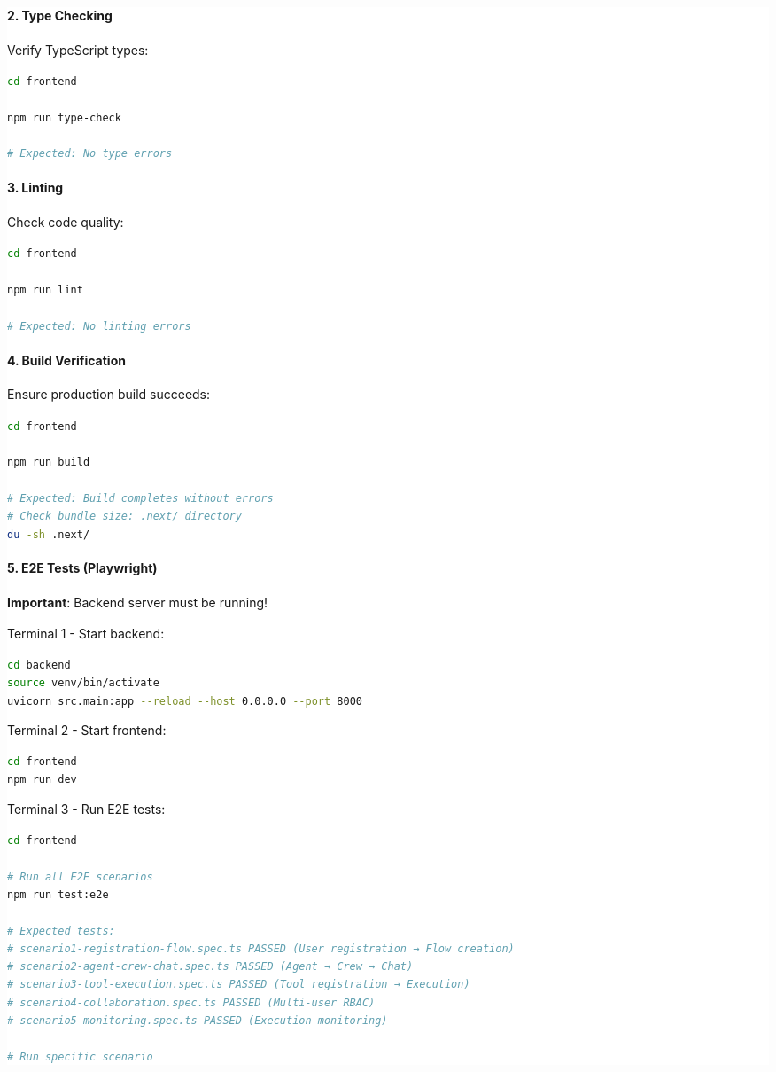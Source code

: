 #### 2. Type Checking

Verify TypeScript types:

```bash
cd frontend

npm run type-check

# Expected: No type errors
```

#### 3. Linting

Check code quality:

```bash
cd frontend

npm run lint

# Expected: No linting errors
```

#### 4. Build Verification

Ensure production build succeeds:

```bash
cd frontend

npm run build

# Expected: Build completes without errors
# Check bundle size: .next/ directory
du -sh .next/
```

#### 5. E2E Tests (Playwright)

**Important**: Backend server must be running!

Terminal 1 - Start backend:
```bash
cd backend
source venv/bin/activate
uvicorn src.main:app --reload --host 0.0.0.0 --port 8000
```

Terminal 2 - Start frontend:
```bash
cd frontend
npm run dev
```

Terminal 3 - Run E2E tests:
```bash
cd frontend

# Run all E2E scenarios
npm run test:e2e

# Expected tests:
# scenario1-registration-flow.spec.ts PASSED (User registration → Flow creation)
# scenario2-agent-crew-chat.spec.ts PASSED (Agent → Crew → Chat)
# scenario3-tool-execution.spec.ts PASSED (Tool registration → Execution)
# scenario4-collaboration.spec.ts PASSED (Multi-user RBAC)
# scenario5-monitoring.spec.ts PASSED (Execution monitoring)

# Run specific scenario
```